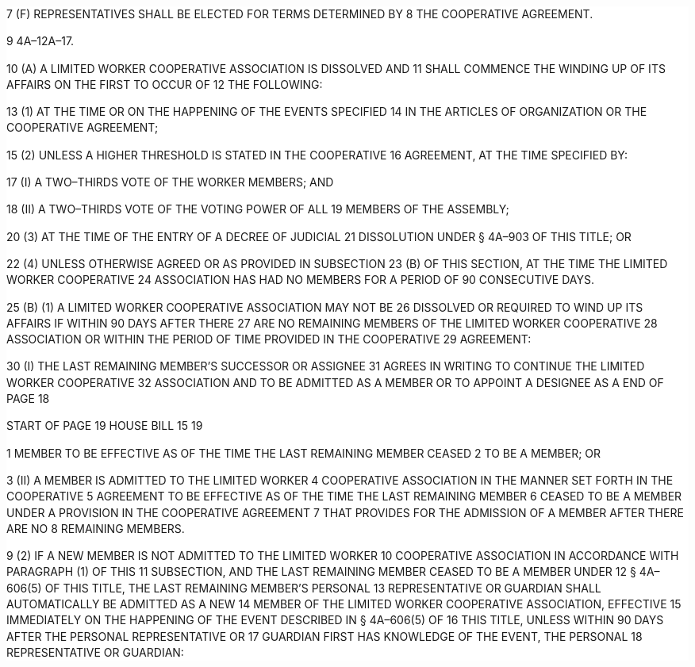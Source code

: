 7 (F) REPRESENTATIVES SHALL BE ELECTED FOR TERMS DETERMINED BY
8 THE COOPERATIVE AGREEMENT.

9 4A–12A–17.

10 (A) A LIMITED WORKER COOPERATIVE ASSOCIATION IS DISSOLVED AND
11 SHALL COMMENCE THE WINDING UP OF ITS AFFAIRS ON THE FIRST TO OCCUR OF
12 THE FOLLOWING:

13 (1) AT THE TIME OR ON THE HAPPENING OF THE EVENTS SPECIFIED
14 IN THE ARTICLES OF ORGANIZATION OR THE COOPERATIVE AGREEMENT;

15 (2) UNLESS A HIGHER THRESHOLD IS STATED IN THE COOPERATIVE
16 AGREEMENT, AT THE TIME SPECIFIED BY:

17 (I) A TWO–THIRDS VOTE OF THE WORKER MEMBERS; AND

18 (II) A TWO–THIRDS VOTE OF THE VOTING POWER OF ALL
19 MEMBERS OF THE ASSEMBLY;

20 (3) AT THE TIME OF THE ENTRY OF A DECREE OF JUDICIAL
21 DISSOLUTION UNDER § 4A–903 OF THIS TITLE; OR

22 (4) UNLESS OTHERWISE AGREED OR AS PROVIDED IN SUBSECTION
23 (B) OF THIS SECTION, AT THE TIME THE LIMITED WORKER COOPERATIVE
24 ASSOCIATION HAS HAD NO MEMBERS FOR A PERIOD OF 90 CONSECUTIVE DAYS.

25 (B) (1) A LIMITED WORKER COOPERATIVE ASSOCIATION MAY NOT BE
26 DISSOLVED OR REQUIRED TO WIND UP ITS AFFAIRS IF WITHIN 90 DAYS AFTER THERE
27 ARE NO REMAINING MEMBERS OF THE LIMITED WORKER COOPERATIVE
28 ASSOCIATION OR WITHIN THE PERIOD OF TIME PROVIDED IN THE COOPERATIVE
29 AGREEMENT:

30 (I) THE LAST REMAINING MEMBER’S SUCCESSOR OR ASSIGNEE
31 AGREES IN WRITING TO CONTINUE THE LIMITED WORKER COOPERATIVE
32 ASSOCIATION AND TO BE ADMITTED AS A MEMBER OR TO APPOINT A DESIGNEE AS A
END OF PAGE 18

START OF PAGE 19
HOUSE BILL 15 19

1 MEMBER TO BE EFFECTIVE AS OF THE TIME THE LAST REMAINING MEMBER CEASED
2 TO BE A MEMBER; OR

3 (II) A MEMBER IS ADMITTED TO THE LIMITED WORKER
4 COOPERATIVE ASSOCIATION IN THE MANNER SET FORTH IN THE COOPERATIVE
5 AGREEMENT TO BE EFFECTIVE AS OF THE TIME THE LAST REMAINING MEMBER
6 CEASED TO BE A MEMBER UNDER A PROVISION IN THE COOPERATIVE AGREEMENT
7 THAT PROVIDES FOR THE ADMISSION OF A MEMBER AFTER THERE ARE NO
8 REMAINING MEMBERS.

9 (2) IF A NEW MEMBER IS NOT ADMITTED TO THE LIMITED WORKER
10 COOPERATIVE ASSOCIATION IN ACCORDANCE WITH PARAGRAPH (1) OF THIS
11 SUBSECTION, AND THE LAST REMAINING MEMBER CEASED TO BE A MEMBER UNDER
12 § 4A–606(5) OF THIS TITLE, THE LAST REMAINING MEMBER’S PERSONAL
13 REPRESENTATIVE OR GUARDIAN SHALL AUTOMATICALLY BE ADMITTED AS A NEW
14 MEMBER OF THE LIMITED WORKER COOPERATIVE ASSOCIATION, EFFECTIVE
15 IMMEDIATELY ON THE HAPPENING OF THE EVENT DESCRIBED IN § 4A–606(5) OF
16 THIS TITLE, UNLESS WITHIN 90 DAYS AFTER THE PERSONAL REPRESENTATIVE OR
17 GUARDIAN FIRST HAS KNOWLEDGE OF THE EVENT, THE PERSONAL
18 REPRESENTATIVE OR GUARDIAN:
